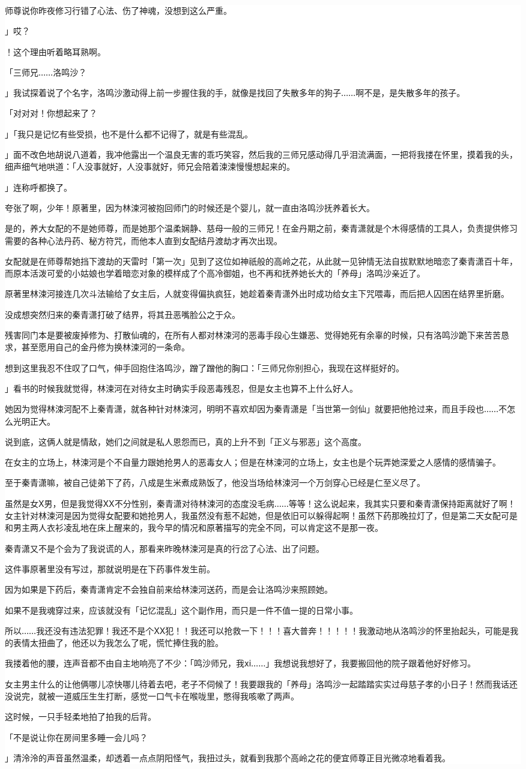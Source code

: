 师尊说你昨夜修习行错了心法、伤了神魂，没想到这么严重。

」哎？

！这个理由听着略耳熟啊。

「三师兄……洛鸣沙？

」我试探着说了个名字，洛鸣沙激动得上前一步握住我的手，就像是找回了失散多年的狗子……啊不是，是失散多年的孩子。

「对对对！你想起来了？

」「我只是记忆有些受损，也不是什么都不记得了，就是有些混乱。

」面不改色地胡说八道着，我冲他露出一个温良无害的乖巧笑容，然后我的三师兄感动得几乎泪流满面，一把将我搂在怀里，摸着我的头，细声细气地哄道：「人没事就好，人没事就好，师兄会陪着涑涑慢慢想起来的。

」连称呼都换了。

夸张了啊，少年！原著里，因为林涑河被抱回师门的时候还是个婴儿，就一直由洛鸣沙抚养着长大。

是的，养大女配的不是她师尊，而是她那个温柔娴静、慈母一般的三师兄！在金丹期之前，秦青潇就是个木得感情的工具人，负责提供修习需要的各种心法丹药、秘方符咒，而他本人直到女配结丹渡劫才再次出现。

女配就是在师尊帮她挡下渡劫的天雷时「第一次」见到了这位如神祇般的高岭之花，从此就一见钟情无法自拔默默地暗恋了秦青潇百十年，而原本活泼可爱的小姑娘也学着暗恋对象的模样成了个高冷御姐，也不再和抚养她长大的「养母」洛鸣沙亲近了。

原著里林涑河接连几次斗法输给了女主后，人就变得偏执疯狂，她趁着秦青潇外出时成功给女主下咒喂毒，而后把人囚困在结界里折磨。

没成想突然归来的秦青潇打破了结界，将其丑恶嘴脸公之于众。

残害同门本是要被废掉修为、打散仙魂的，在所有人都对林涑河的恶毒手段心生嫌恶、觉得她死有余辜的时候，只有洛鸣沙跪下来苦苦恳求，甚至愿用自己的金丹修为换林涑河的一条命。

想到这里我忍不住叹了口气，伸手回抱住洛鸣沙，蹭了蹭他的胸口：「三师兄你别担心，我现在这样挺好的。

」看书的时候我就觉得，林涑河在对待女主时确实手段恶毒残忍，但是女主也算不上什么好人。

她因为觉得林涑河配不上秦青潇，就各种针对林涑河，明明不喜欢却因为秦青潇是「当世第一剑仙」就要把他抢过来，而且手段也……不怎么光明正大。

说到底，这俩人就是情敌，她们之间就是私人恩怨而已，真的上升不到「正义与邪恶」这个高度。

在女主的立场上，林涑河是个不自量力跟她抢男人的恶毒女人；但是在林涑河的立场上，女主也是个玩弄她深爱之人感情的感情骗子。

至于秦青潇嘛，被自己徒弟下了药，八成是生米煮成熟饭了，他没当场给林涑河一个万剑穿心已经是仁至义尽了。

虽然是女X男，但是我觉得XX不分性别，秦青潇对待林涑河的态度没毛病……等等！这么说起来，我其实只要和秦青潇保持距离就好了啊！女主针对林涑河是因为觉得女配要和她抢男人，我虽然没有惹不起她，但是依旧可以躲得起啊！虽然下药那晚拉灯了，但是第二天女配可是和男主两人衣衫凌乱地在床上醒来的，我今早的情况和原著描写的完全不同，可以肯定这不是那一夜。

秦青潇又不是个会为了我说谎的人，那看来昨晚林涑河是真的行岔了心法、出了问题。

这件事原著里没有写过，那就说明是在下药事件发生前。

因为如果是下药后，秦青潇肯定不会独自前来给林涑河送药，而是会让洛鸣沙来照顾她。

如果不是我魂穿过来，应该就没有「记忆混乱」这个副作用，而只是一件不值一提的日常小事。

所以……我还没有违法犯罪！我还不是个XX犯！！我还可以抢救一下！！！喜大普奔！！！！！我激动地从洛鸣沙的怀里抬起头，可能是我的表情太扭曲了，他还以为我怎么了呢，慌忙捧住我的脸。

我搂着他的腰，连声音都不由自主地响亮了不少：「鸣沙师兄，我xi……」我想说我想好了，我要搬回他的院子跟着他好好修习。

女主男主什么的让他俩哪儿凉快哪儿待着去吧，老子不伺候了！我要跟我的「养母」洛鸣沙一起踏踏实实过母慈子孝的小日子！然而我话还没说完，就被一道威压生生打断，感觉一口气卡在喉咙里，憋得我咳嗽了两声。

这时候，一只手轻柔地拍了拍我的后背。

「不是说让你在房间里多睡一会儿吗？

」清泠泠的声音虽然温柔，却透着一点点阴阳怪气，我扭过头，就看到我那个高岭之花的便宜师尊正目光微凉地看着我。
